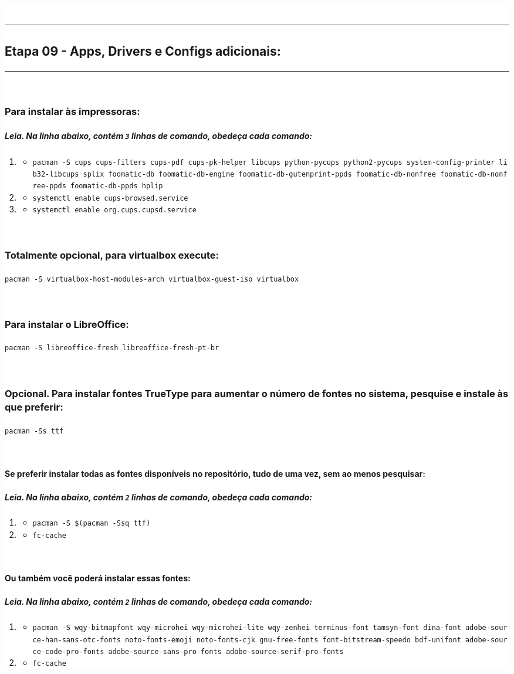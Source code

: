 <br>

---
## Etapa 09 - Apps, Drivers e Configs adicionais:
---
<br>

### Para instalar às impressoras:
##### Leia. Na linha abaixo, contém `3` linhas de comando, obedeça cada comando:
1. - `pacman -S cups cups-filters cups-pdf cups-pk-helper libcups python-pycups python2-pycups system-config-printer lib32-libcups splix foomatic-db foomatic-db-engine foomatic-db-gutenprint-ppds foomatic-db-nonfree foomatic-db-nonfree-ppds foomatic-db-ppds hplip`
2. - `systemctl enable cups-browsed.service`
3. - `systemctl enable org.cups.cupsd.service`

<br>

### Totalmente opcional, para virtualbox execute:
`pacman -S virtualbox-host-modules-arch virtualbox-guest-iso virtualbox`

<br>

### Para instalar o LibreOffice:
`pacman -S libreoffice-fresh libreoffice-fresh-pt-br`

<br>

### Opcional. Para instalar fontes TrueType para aumentar o número de fontes no sistema, pesquise e instale às que preferir:
`pacman -Ss ttf`

<br>

#### Se preferir instalar todas as fontes disponíveis no repositório, tudo de uma vez, sem ao menos pesquisar:
##### Leia. Na linha abaixo, contém `2` linhas de comando, obedeça cada comando:
1. - `pacman -S $(pacman -Ssq ttf)`
2. - `fc-cache`

<br>

#### Ou também você poderá instalar essas fontes:
##### Leia. Na linha abaixo, contém `2` linhas de comando, obedeça cada comando:

1. - `pacman -S wqy-bitmapfont wqy-microhei wqy-microhei-lite wqy-zenhei terminus-font tamsyn-font dina-font adobe-source-han-sans-otc-fonts noto-fonts-emoji noto-fonts-cjk gnu-free-fonts font-bitstream-speedo bdf-unifont adobe-source-code-pro-fonts adobe-source-sans-pro-fonts adobe-source-serif-pro-fonts`
2. - `fc-cache`
